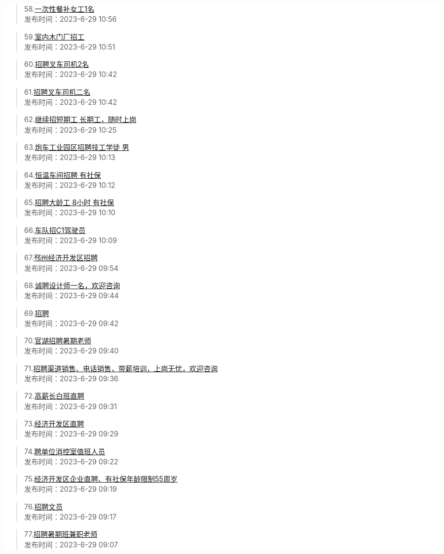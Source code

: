 >58.[一次性餐补女工1名](https://www.pzzc.net/forum.php?mod=viewthread&tid=10322930)<br>
>发布时间：2023-6-29 10:56

>59.[室内木门厂招工](https://www.pzzc.net/forum.php?mod=viewthread&tid=10322927)<br>
>发布时间：2023-6-29 10:51

>60.[招聘叉车司机2名](https://www.pzzc.net/forum.php?mod=viewthread&tid=10322921)<br>
>发布时间：2023-6-29 10:42

>61.[招聘叉车司机二名](https://www.pzzc.net/forum.php?mod=viewthread&tid=10322920)<br>
>发布时间：2023-6-29 10:42

>62.[继续招短期工 长期工，随时上岗](https://www.pzzc.net/forum.php?mod=viewthread&tid=10322914)<br>
>发布时间：2023-6-29 10:25

>63.[炮车工业园区招聘技工学徒 男](https://www.pzzc.net/forum.php?mod=viewthread&tid=10322912)<br>
>发布时间：2023-6-29 10:13

>64.[恒温车间招聘 有社保](https://www.pzzc.net/forum.php?mod=viewthread&tid=10322911)<br>
>发布时间：2023-6-29 10:12

>65.[招聘大龄工 8小时 有社保](https://www.pzzc.net/forum.php?mod=viewthread&tid=10322910)<br>
>发布时间：2023-6-29 10:10

>66.[车队招C1驾驶员](https://www.pzzc.net/forum.php?mod=viewthread&tid=10322908)<br>
>发布时间：2023-6-29 10:09

>67.[邳州经济开发区招聘](https://www.pzzc.net/forum.php?mod=viewthread&tid=10322899)<br>
>发布时间：2023-6-29 09:54

>68.[诚聘设计师一名，欢迎咨询](https://www.pzzc.net/forum.php?mod=viewthread&tid=10322894)<br>
>发布时间：2023-6-29 09:44

>69.[招聘](https://www.pzzc.net/forum.php?mod=viewthread&tid=10322893)<br>
>发布时间：2023-6-29 09:42

>70.[官湖招聘暑期老师](https://www.pzzc.net/forum.php?mod=viewthread&tid=10322892)<br>
>发布时间：2023-6-29 09:40

>71.[招聘渠道销售、电话销售，带薪培训，上岗无忧，欢迎咨询](https://www.pzzc.net/forum.php?mod=viewthread&tid=10322891)<br>
>发布时间：2023-6-29 09:36

>72.[高薪长白班直聘](https://www.pzzc.net/forum.php?mod=viewthread&tid=10322889)<br>
>发布时间：2023-6-29 09:31

>73.[经济开发区直聘](https://www.pzzc.net/forum.php?mod=viewthread&tid=10322887)<br>
>发布时间：2023-6-29 09:29

>74.[聘单位消控室值班人员](https://www.pzzc.net/forum.php?mod=viewthread&tid=10322883)<br>
>发布时间：2023-6-29 09:22

>75.[经济开发区企业直聘、有社保年龄限制55周岁](https://www.pzzc.net/forum.php?mod=viewthread&tid=10322881)<br>
>发布时间：2023-6-29 09:19

>76.[招聘文员](https://www.pzzc.net/forum.php?mod=viewthread&tid=10322880)<br>
>发布时间：2023-6-29 09:17

>77.[招聘暑期班兼职老师](https://www.pzzc.net/forum.php?mod=viewthread&tid=10322876)<br>
>发布时间：2023-6-29 09:07
